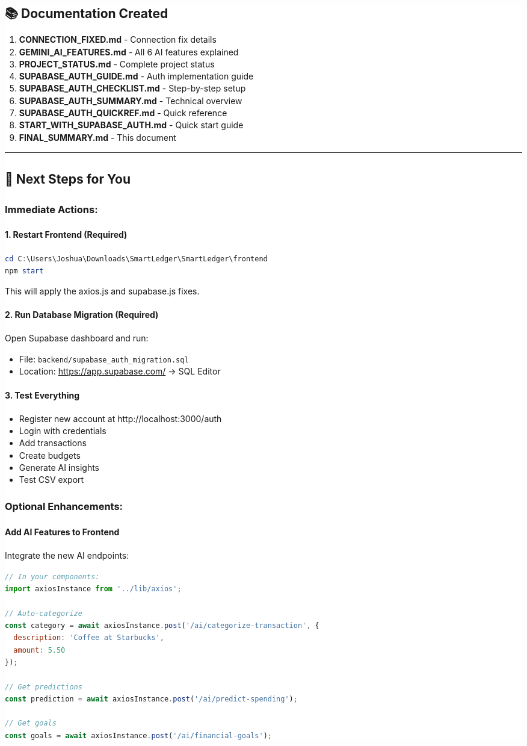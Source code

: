 
## 📚 Documentation Created

1. **CONNECTION_FIXED.md** - Connection fix details
2. **GEMINI_AI_FEATURES.md** - All 6 AI features explained
3. **PROJECT_STATUS.md** - Complete project status
4. **SUPABASE_AUTH_GUIDE.md** - Auth implementation guide
5. **SUPABASE_AUTH_CHECKLIST.md** - Step-by-step setup
6. **SUPABASE_AUTH_SUMMARY.md** - Technical overview
7. **SUPABASE_AUTH_QUICKREF.md** - Quick reference
8. **START_WITH_SUPABASE_AUTH.md** - Quick start guide
9. **FINAL_SUMMARY.md** - This document

---

## 🎯 Next Steps for You

### Immediate Actions:

#### 1. Restart Frontend (Required)
```powershell
cd C:\Users\Joshua\Downloads\SmartLedger\SmartLedger\frontend
npm start
```

This will apply the axios.js and supabase.js fixes.

#### 2. Run Database Migration (Required)
Open Supabase dashboard and run:
- File: `backend/supabase_auth_migration.sql`
- Location: https://app.supabase.com/ → SQL Editor

#### 3. Test Everything
- Register new account at http://localhost:3000/auth
- Login with credentials
- Add transactions
- Create budgets
- Generate AI insights
- Test CSV export

### Optional Enhancements:

#### Add AI Features to Frontend
Integrate the new AI endpoints:
```javascript
// In your components:
import axiosInstance from '../lib/axios';

// Auto-categorize
const category = await axiosInstance.post('/ai/categorize-transaction', {
  description: 'Coffee at Starbucks',
  amount: 5.50
});

// Get predictions
const prediction = await axiosInstance.post('/ai/predict-spending');

// Get goals
const goals = await axiosInstance.post('/ai/financial-goals');
```
